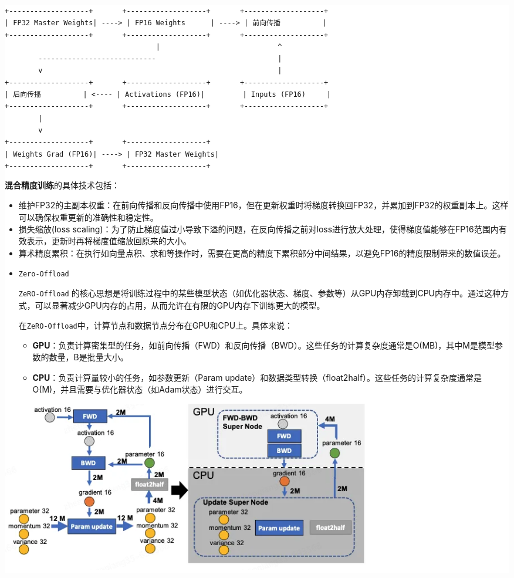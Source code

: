   ```
  +-------------------+       +-------------------+       +-------------------+
  | FP32 Master Weights| ----> | FP16 Weights      | ----> | 前向传播          |
  +-------------------+       +-------------------+       +-------------------+
                                      |                            ^
          ----------------------------                             |   
          v                                                        |
  +-------------------+       +-------------------+       +-------------------+
  | 后向传播          | <---- | Activations (FP16)|         | Inputs (FP16)     |
  +-------------------+       +-------------------+       +-------------------+
          |
          v
  +-------------------+       +-------------------+
  | Weights Grad (FP16)| ----> | FP32 Master Weights|
  +-------------------+       +-------------------+
  ```

  **混合精度训练**的具体技术包括：

  - 维护FP32的主副本权重：在前向传播和反向传播中使用FP16，但在更新权重时将梯度转换回FP32，并累加到FP32的权重副本上。这样可以确保权重更新的准确性和稳定性。
  - 损失缩放(loss scaling)：为了防止梯度值过小导致下溢的问题，在反向传播之前对loss进行放大处理，使得梯度值能够在FP16范围内有效表示，更新时再将梯度值缩放回原来的大小。
  - 算术精度累积：在执行如向量点积、求和等操作时，需要在更高的精度下累积部分中间结果，以避免FP16的精度限制带来的数值误差。

+ `Zero-Offload`

  `ZeRO-Offload` 的核心思想是将训练过程中的某些模型状态（如优化器状态、梯度、参数等）从GPU内存卸载到CPU内存中。通过这种方式，可以显著减少GPU内存的占用，从而允许在有限的GPU内存下训练更大的模型。

  在`ZeRO-Offload`中，计算节点和数据节点分布在GPU和CPU上。具体来说：

  - **GPU**：负责计算密集型的任务，如前向传播（FWD）和反向传播（BWD）。这些任务的计算复杂度通常是O(MB)，其中M是模型参数的数量，B是批量大小。

  - **CPU**：负责计算量较小的任务，如参数更新（Param update）和数据类型转换（float2half）。这些任务的计算复杂度通常是O(M)，并且需要与优化器状态（如Adam状态）进行交互。

    

​		<img src="./assets/deepspeed/deepspeed.png" alt="image-20240604174939574" style="zoom:100%;" />          

  



